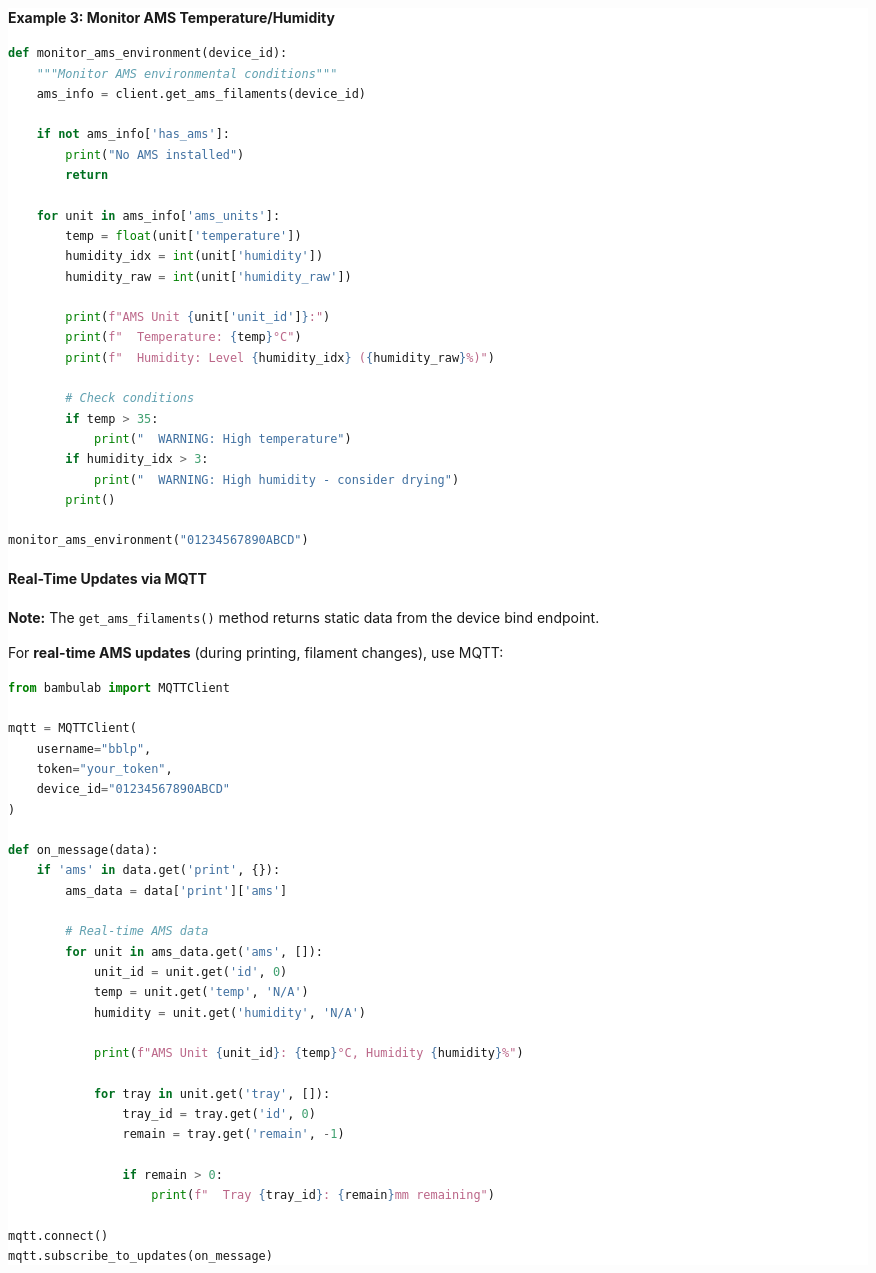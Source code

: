 **Example 3: Monitor AMS Temperature/Humidity**

```python
def monitor_ams_environment(device_id):
    """Monitor AMS environmental conditions"""
    ams_info = client.get_ams_filaments(device_id)
    
    if not ams_info['has_ams']:
        print("No AMS installed")
        return
    
    for unit in ams_info['ams_units']:
        temp = float(unit['temperature'])
        humidity_idx = int(unit['humidity'])
        humidity_raw = int(unit['humidity_raw'])
        
        print(f"AMS Unit {unit['unit_id']}:")
        print(f"  Temperature: {temp}°C")
        print(f"  Humidity: Level {humidity_idx} ({humidity_raw}%)")
        
        # Check conditions
        if temp > 35:
            print("  WARNING: High temperature")
        if humidity_idx > 3:
            print("  WARNING: High humidity - consider drying")
        print()

monitor_ams_environment("01234567890ABCD")
```

#### Real-Time Updates via MQTT

**Note:** The `get_ams_filaments()` method returns static data from the device bind endpoint.

For **real-time AMS updates** (during printing, filament changes), use MQTT:

```python
from bambulab import MQTTClient

mqtt = MQTTClient(
    username="bblp",
    token="your_token",
    device_id="01234567890ABCD"
)

def on_message(data):
    if 'ams' in data.get('print', {}):
        ams_data = data['print']['ams']
        
        # Real-time AMS data
        for unit in ams_data.get('ams', []):
            unit_id = unit.get('id', 0)
            temp = unit.get('temp', 'N/A')
            humidity = unit.get('humidity', 'N/A')
            
            print(f"AMS Unit {unit_id}: {temp}°C, Humidity {humidity}%")
            
            for tray in unit.get('tray', []):
                tray_id = tray.get('id', 0)
                remain = tray.get('remain', -1)
                
                if remain > 0:
                    print(f"  Tray {tray_id}: {remain}mm remaining")

mqtt.connect()
mqtt.subscribe_to_updates(on_message)
```